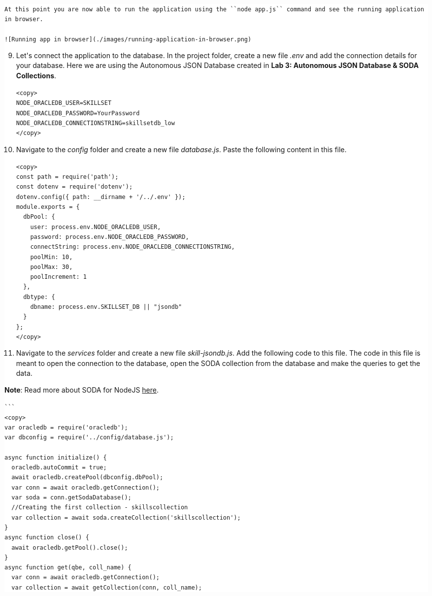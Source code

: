     At this point you are now able to run the application using the ``node app.js`` command and see the running application in browser.

    ![Running app in browser](./images/running-application-in-browser.png)

9. Let's connect the application to the database. In the project folder, create a new file _.env_ and add the connection details for your database. Here we are using the Autonomous JSON Database created in **Lab 3: Autonomous JSON Database & SODA Collections**.

    ```
    <copy>
    NODE_ORACLEDB_USER=SKILLSET
    NODE_ORACLEDB_PASSWORD=YourPassword
    NODE_ORACLEDB_CONNECTIONSTRING=skillsetdb_low
    </copy>
    ```

10. Navigate to the _config_ folder and create a new file _database.js_. Paste the following content in this file.

    ```
    <copy>
    const path = require('path');
    const dotenv = require('dotenv');
    dotenv.config({ path: __dirname + '/../.env' });
    module.exports = {
      dbPool: {
        user: process.env.NODE_ORACLEDB_USER,
        password: process.env.NODE_ORACLEDB_PASSWORD,
        connectString: process.env.NODE_ORACLEDB_CONNECTIONSTRING,
        poolMin: 10,
        poolMax: 30,
        poolIncrement: 1
      },
      dbtype: {
        dbname: process.env.SKILLSET_DB || "jsondb"
      }
    };
    </copy>
    ```

11. Navigate to the _services_ folder and create a new file _skill-jsondb.js_. Add the following code to this file. The code in this file is meant to open the connection to the database, open the SODA collection from the database and make the queries to get the data.

  **Note**: Read more about SODA for NodeJS [here](https://docs.oracle.com/en/database/oracle/simple-oracle-document-access/nodejs/).

    ```
    <copy>
    var oracledb = require('oracledb');
    var dbconfig = require('../config/database.js');

    async function initialize() {
      oracledb.autoCommit = true;
      await oracledb.createPool(dbconfig.dbPool);
      var conn = await oracledb.getConnection();
      var soda = conn.getSodaDatabase();
      //Creating the first collection - skillscollection
      var collection = await soda.createCollection('skillscollection');
    }
    async function close() {
      await oracledb.getPool().close();
    }
    async function get(qbe, coll_name) {
      var conn = await oracledb.getConnection();
      var collection = await getCollection(conn, coll_name);